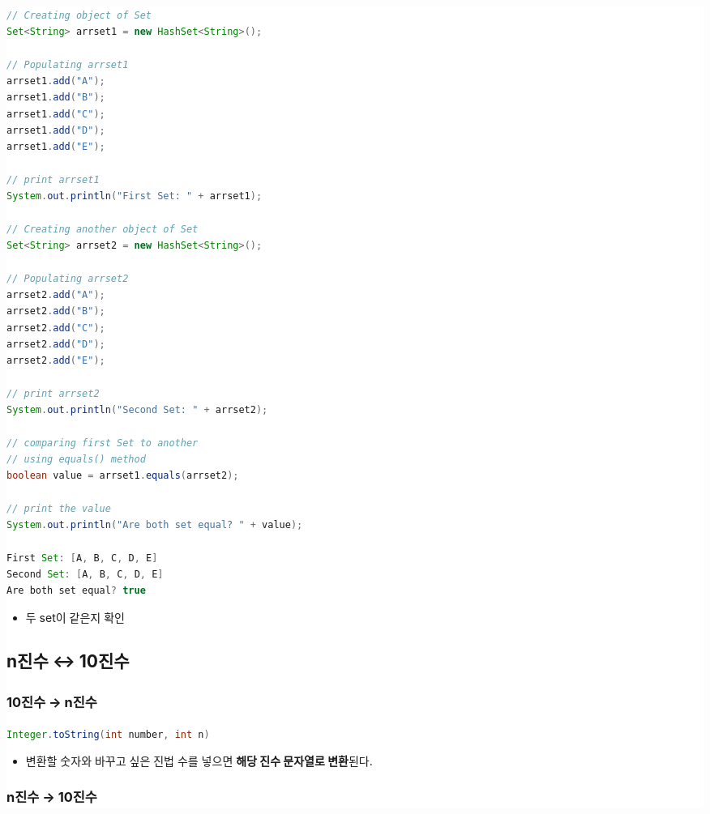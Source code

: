 ```java
// Creating object of Set
Set<String> arrset1 = new HashSet<String>();

// Populating arrset1
arrset1.add("A");
arrset1.add("B");
arrset1.add("C");
arrset1.add("D");
arrset1.add("E");

// print arrset1
System.out.println("First Set: " + arrset1);

// Creating another object of Set
Set<String> arrset2 = new HashSet<String>();

// Populating arrset2
arrset2.add("A");
arrset2.add("B");
arrset2.add("C");
arrset2.add("D");
arrset2.add("E");

// print arrset2
System.out.println("Second Set: " + arrset2);

// comparing first Set to another
// using equals() method
boolean value = arrset1.equals(arrset2);

// print the value
System.out.println("Are both set equal? " + value);

First Set: [A, B, C, D, E]
Second Set: [A, B, C, D, E]
Are both set equal? true
```

- 두 set이 같은지 확인

## n진수 ↔ 10진수

### 10진수 → n진수

```java
Integer.toString(int number, int n)
```

- 변환할 숫자와 바꾸고 싶은 진법 수를 넣으면 **해당 진수 문자열로 변환**된다.

### n진수 → 10진수
